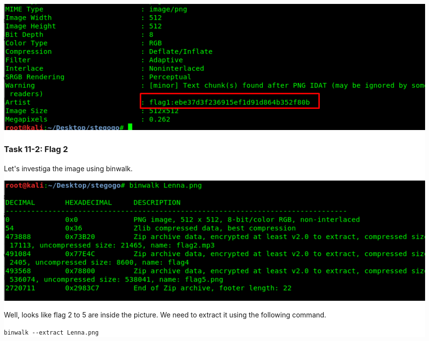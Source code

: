 ![flag 1](/assets/images/THM/2020-08-11-hackback-2019/task-11/2.png)

### Task 11-2: Flag 2

Let's investiga the image using binwalk.

![flag 2](/assets/images/THM/2020-08-11-hackback-2019/task-11/3.png)

Well, looks like flag 2 to 5 are inside the picture. We need to extract it using the following command.

```
binwalk --extract Lenna.png
```
